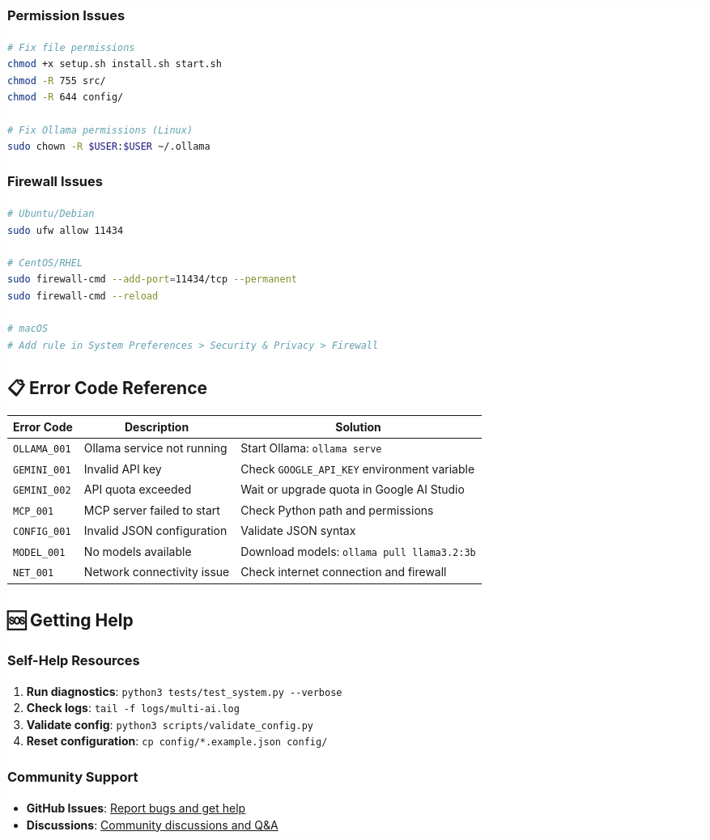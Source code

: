 ### Permission Issues
```bash
# Fix file permissions
chmod +x setup.sh install.sh start.sh
chmod -R 755 src/
chmod -R 644 config/

# Fix Ollama permissions (Linux)
sudo chown -R $USER:$USER ~/.ollama
```

### Firewall Issues
```bash
# Ubuntu/Debian
sudo ufw allow 11434

# CentOS/RHEL
sudo firewall-cmd --add-port=11434/tcp --permanent
sudo firewall-cmd --reload

# macOS
# Add rule in System Preferences > Security & Privacy > Firewall
```

## 📋 Error Code Reference

| Error Code | Description | Solution |
|------------|-------------|----------|
| `OLLAMA_001` | Ollama service not running | Start Ollama: `ollama serve` |
| `GEMINI_001` | Invalid API key | Check `GOOGLE_API_KEY` environment variable |
| `GEMINI_002` | API quota exceeded | Wait or upgrade quota in Google AI Studio |
| `MCP_001` | MCP server failed to start | Check Python path and permissions |
| `CONFIG_001` | Invalid JSON configuration | Validate JSON syntax |
| `MODEL_001` | No models available | Download models: `ollama pull llama3.2:3b` |
| `NET_001` | Network connectivity issue | Check internet connection and firewall |

## 🆘 Getting Help

### Self-Help Resources
1. **Run diagnostics**: `python3 tests/test_system.py --verbose`
2. **Check logs**: `tail -f logs/multi-ai.log`
3. **Validate config**: `python3 scripts/validate_config.py`
4. **Reset configuration**: `cp config/*.example.json config/`

### Community Support
- **GitHub Issues**: [Report bugs and get help](https://github.com/your-username/multi-ai-mcp/issues)
- **Discussions**: [Community discussions and Q&A](https://github.com/your-username/multi-ai-mcp/discussions)
